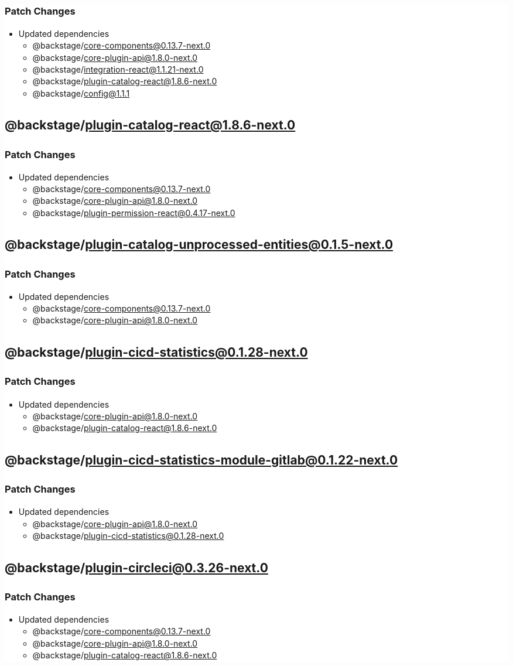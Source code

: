 ### Patch Changes

- Updated dependencies
  - @backstage/core-components@0.13.7-next.0
  - @backstage/core-plugin-api@1.8.0-next.0
  - @backstage/integration-react@1.1.21-next.0
  - @backstage/plugin-catalog-react@1.8.6-next.0
  - @backstage/config@1.1.1

## @backstage/plugin-catalog-react@1.8.6-next.0

### Patch Changes

- Updated dependencies
  - @backstage/core-components@0.13.7-next.0
  - @backstage/core-plugin-api@1.8.0-next.0
  - @backstage/plugin-permission-react@0.4.17-next.0

## @backstage/plugin-catalog-unprocessed-entities@0.1.5-next.0

### Patch Changes

- Updated dependencies
  - @backstage/core-components@0.13.7-next.0
  - @backstage/core-plugin-api@1.8.0-next.0

## @backstage/plugin-cicd-statistics@0.1.28-next.0

### Patch Changes

- Updated dependencies
  - @backstage/core-plugin-api@1.8.0-next.0
  - @backstage/plugin-catalog-react@1.8.6-next.0

## @backstage/plugin-cicd-statistics-module-gitlab@0.1.22-next.0

### Patch Changes

- Updated dependencies
  - @backstage/core-plugin-api@1.8.0-next.0
  - @backstage/plugin-cicd-statistics@0.1.28-next.0

## @backstage/plugin-circleci@0.3.26-next.0

### Patch Changes

- Updated dependencies
  - @backstage/core-components@0.13.7-next.0
  - @backstage/core-plugin-api@1.8.0-next.0
  - @backstage/plugin-catalog-react@1.8.6-next.0

